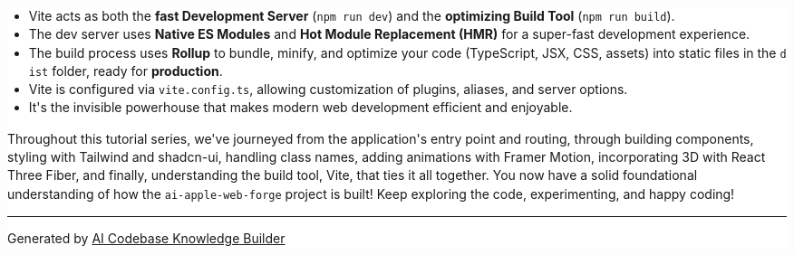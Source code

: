 *   Vite acts as both the **fast Development Server** (`npm run dev`) and the **optimizing Build Tool** (`npm run build`).
*   The dev server uses **Native ES Modules** and **Hot Module Replacement (HMR)** for a super-fast development experience.
*   The build process uses **Rollup** to bundle, minify, and optimize your code (TypeScript, JSX, CSS, assets) into static files in the `dist` folder, ready for **production**.
*   Vite is configured via `vite.config.ts`, allowing customization of plugins, aliases, and server options.
*   It's the invisible powerhouse that makes modern web development efficient and enjoyable.

Throughout this tutorial series, we've journeyed from the application's entry point and routing, through building components, styling with Tailwind and shadcn-ui, handling class names, adding animations with Framer Motion, incorporating 3D with React Three Fiber, and finally, understanding the build tool, Vite, that ties it all together. You now have a solid foundational understanding of how the `ai-apple-web-forge` project is built! Keep exploring the code, experimenting, and happy coding!

---

Generated by [AI Codebase Knowledge Builder](https://github.com/The-Pocket/Tutorial-Codebase-Knowledge)